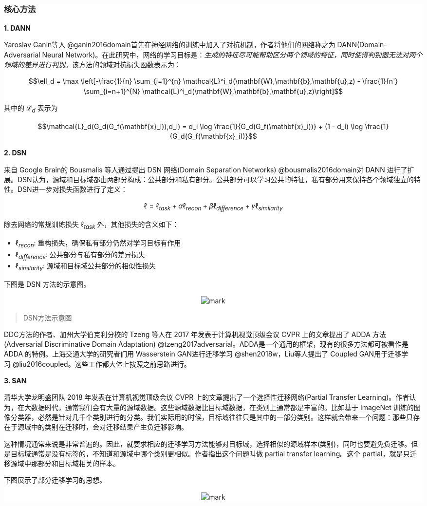 ### 核心方法

**1. DANN**

Yaroslav Ganin等人 @ganin2016domain首先在神经网络的训练中加入了对抗机制，作者将他们的网络称之为 DANN(Domain-Adversarial Neural Network)。在此研究中，网络的学习目标是：*生成的特征尽可能帮助区分两个领域的特征，同时使得判别器无法对两个领域的差异进行判别*。该方法的领域对抗损失函数表示为：

$$\ell_d = \max \left[-\frac{1}{n} \sum_{i=1}^{n} \mathcal{L}^i_d(\mathbf{W},\mathbf{b},\mathbf{u},z) - \frac{1}{n'} \sum_{i=n+1}^{N} \mathcal{L}^i_d(\mathbf{W},\mathbf{b},\mathbf{u},z)\right]$$

其中的 $\mathcal{L}_d$ 表示为

$$\mathcal{L}_d(G_d(G_f(\mathbf{x}_i)),d_i) = d_i \log \frac{1}{G_d(G_f(\mathbf{x}_i))} + (1 - d_i) \log \frac{1}{G_d(G_f(\mathbf{x}_i))}$$

**2. DSN**

来自 Google Brain的 Bousmalis 等人通过提出 DSN 网络(Domain Separation Networks) @bousmalis2016domain对 DANN 进行了扩展。DSN认为，源域和目标域都由两部分构成：公共部分和私有部分。公共部分可以学习公共的特征，私有部分用来保持各个领域独立的特性。DSN进一步对损失函数进行了定义：

$$\ell = \ell_{task} + \alpha \ell_{recon} + \beta \ell_{difference} + \gamma \ell_{similarity}$$

除去网络的常规训练损失 $\ell_{task}$ 外，其他损失的含义如下：

-   $\ell_{recon}$: 重构损失，确保私有部分仍然对学习目标有作用
-   $\ell_{difference}$: 公共部分与私有部分的差异损失
-   $\ell_{similarity}$: 源域和目标域公共部分的相似性损失



下图是 DSN 方法的示意图。


<center>

![mark](http://images.iterate.site/blog/image/20190804/D2HmbyfzXCfz.png?imageslim)

</center>

> DSN方法示意图

DDC方法的作者、加州大学伯克利分校的 Tzeng 等人在 2017 年发表于计算机视觉顶级会议 CVPR 上的文章提出了 ADDA 方法(Adversarial Discriminative Domain Adaptation) @tzeng2017adversarial。ADDA是一个通用的框架，现有的很多方法都可被看作是 ADDA 的特例。上海交通大学的研究者们用 Wasserstein GAN进行迁移学习 @shen2018w，Liu等人提出了 Coupled GAN用于迁移学习 @liu2016coupled。这些工作都大体上按照之前思路进行。

**3. SAN**

清华大学龙明盛团队 2018 年发表在计算机视觉顶级会议 CVPR 上的文章提出了一个选择性迁移网络(Partial Transfer Learning)。作者认为，在大数据时代，通常我们会有大量的源域数据。这些源域数据比目标域数据，在类别上通常都是丰富的。比如基于 ImageNet 训练的图像分类器，必然是针对几千个类别进行的分类。我们实际用的时候，目标域往往只是其中的一部分类别。这样就会带来一个问题：那些只存在于源域中的类别在迁移时，会对迁移结果产生负迁移影响。

这种情况通常来说是非常普遍的。因此，就要求相应的迁移学习方法能够对目标域，选择相似的源域样本(类别)，同时也要避免负迁移。但是目标域通常是没有标签的，不知道和源域中哪个类别更相似。作者指出这个问题叫做 partial transfer learning。这个 partial，就是只迁移源域中那部分和目标域相关的样本。

下图展示了部分迁移学习的思想。


<center>

![mark](http://images.iterate.site/blog/image/20190804/GXLke9Mo7Icj.png?imageslim)
